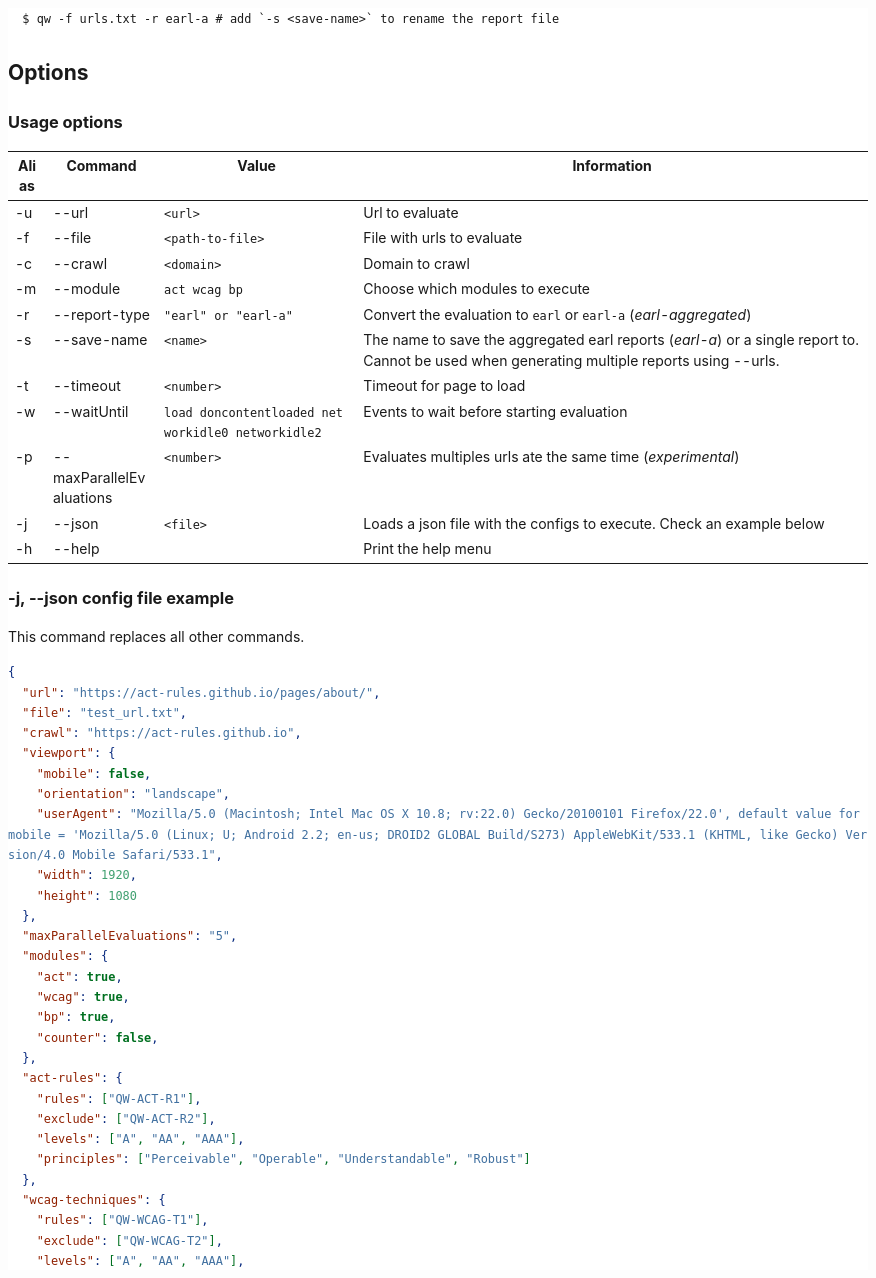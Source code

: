 ```shell
  $ qw -f urls.txt -r earl-a # add `-s <save-name>` to rename the report file
```

## Options

### Usage options

| Alias | Command                  | Value                                             | Information                                                                                                                                  |
|-------|--------------------------|---------------------------------------------------|----------------------------------------------------------------------------------------------------------------------------------------------|
| -u    | --url                    | `<url>`                                           | Url to evaluate                                                                                                                              |
| -f    | --file                   | `<path-to-file>`                                  | File with urls to evaluate                                                                                                                   |
| -c    | --crawl                  | `<domain>`                                        | Domain to crawl                                                                                                                              |
| -m    | --module                 | `act wcag bp`                                     | Choose which modules to execute                                                                                                              |
| -r    | --report-type            | `"earl" or "earl-a"`                              | Convert the evaluation to `earl` or `earl-a` (_earl-aggregated_)                                                                             |
| -s    | --save-name              | `<name>`                                          | The name to save the aggregated earl reports (_earl-a_) or a single report to. Cannot be used when generating multiple reports using --urls. |
| -t    | --timeout                | `<number>`                                        | Timeout for page to load                                                                                                                     |
| -w    | --waitUntil              | `load doncontentloaded networkidle0 networkidle2` | Events to wait before starting evaluation                                                                                                    |
| -p    | --maxParallelEvaluations | `<number>`                                        | Evaluates multiples urls ate the same time (_experimental_)                                                                                  |
| -j    | --json                   | `<file>`                                          | Loads a json file with the configs to execute. Check an example below                                                                        |
| -h    | --help                   |                                                   | Print the help menu                                                                                                                          |

### -j, --json config file example

This command replaces all other commands.

```json
{
  "url": "https://act-rules.github.io/pages/about/",
  "file": "test_url.txt",
  "crawl": "https://act-rules.github.io",
  "viewport": {
    "mobile": false,
    "orientation": "landscape",
    "userAgent": "Mozilla/5.0 (Macintosh; Intel Mac OS X 10.8; rv:22.0) Gecko/20100101 Firefox/22.0', default value for mobile = 'Mozilla/5.0 (Linux; U; Android 2.2; en-us; DROID2 GLOBAL Build/S273) AppleWebKit/533.1 (KHTML, like Gecko) Version/4.0 Mobile Safari/533.1",
    "width": 1920,
    "height": 1080
  },
  "maxParallelEvaluations": "5",
  "modules": {
    "act": true,
    "wcag": true,
    "bp": true,
    "counter": false,
  },
  "act-rules": {
    "rules": ["QW-ACT-R1"],
    "exclude": ["QW-ACT-R2"],
    "levels": ["A", "AA", "AAA"],
    "principles": ["Perceivable", "Operable", "Understandable", "Robust"]
  },
  "wcag-techniques": {
    "rules": ["QW-WCAG-T1"],
    "exclude": ["QW-WCAG-T2"],
    "levels": ["A", "AA", "AAA"],
```